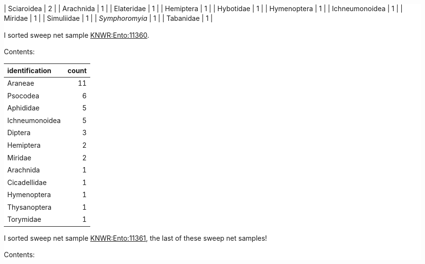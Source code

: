 | Sciaroidea     |     2 |
| Arachnida      |     1 |
| Elateridae     |     1 |
| Hemiptera      |     1 |
| Hybotidae      |     1 |
| Hymenoptera    |     1 |
| Ichneumonoidea |     1 |
| Miridae        |     1 |
| Simuliidae     |     1 |
| *Symphoromyia* |     1 |
| Tabanidae      |     1 |

I sorted sweep net sample
[KNWR:Ento:11360](http://arctos.database.museum/guid/KNWR:Ento:11360).

Contents:

| identification | count |
| :------------- | ----: |
| Araneae        |    11 |
| Psocodea       |     6 |
| Aphididae      |     5 |
| Ichneumonoidea |     5 |
| Diptera        |     3 |
| Hemiptera      |     2 |
| Miridae        |     2 |
| Arachnida      |     1 |
| Cicadellidae   |     1 |
| Hymenoptera    |     1 |
| Thysanoptera   |     1 |
| Torymidae      |     1 |

I sorted sweep net sample
[KNWR:Ento:11361](http://arctos.database.museum/guid/KNWR:Ento:11361),
the last of these sweep net samples\!

Contents:
